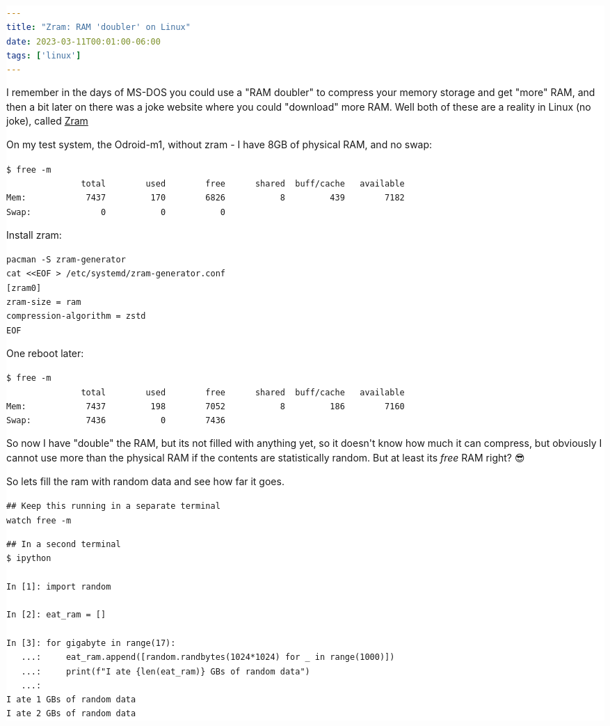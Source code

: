 ```yaml
---
title: "Zram: RAM 'doubler' on Linux"
date: 2023-03-11T00:01:00-06:00
tags: ['linux']
---
```


I remember in the days of MS-DOS you could use a "RAM doubler" to
compress your memory storage and get "more" RAM, and then a bit later
on there was a joke website where you could "download" more RAM. Well
both of these are a reality in Linux (no joke), called
[Zram](https://wiki.archlinux.org/title/Zram)

On my test system, the Odroid-m1, without zram - I have 8GB of
physical RAM, and no swap:

```
$ free -m
               total        used        free      shared  buff/cache   available
Mem:            7437         170        6826           8         439        7182
Swap:              0           0           0
```

Install zram:

```
pacman -S zram-generator
cat <<EOF > /etc/systemd/zram-generator.conf
[zram0]
zram-size = ram
compression-algorithm = zstd
EOF
```

One reboot later:

```
$ free -m
               total        used        free      shared  buff/cache   available
Mem:            7437         198        7052           8         186        7160
Swap:           7436           0        7436
```

So now I have "double" the RAM, but its not filled with anything yet,
so it doesn't know how much it can compress, but obviously I cannot
use more than the physical RAM if the contents are statistically
random. But at least its _free_ RAM right? 😎

So lets fill the ram with random data and see how far it goes.

```
## Keep this running in a separate terminal
watch free -m
```

```
## In a second terminal
$ ipython

In [1]: import random

In [2]: eat_ram = []

In [3]: for gigabyte in range(17):
   ...:     eat_ram.append([random.randbytes(1024*1024) for _ in range(1000)])
   ...:     print(f"I ate {len(eat_ram)} GBs of random data")
   ...:
I ate 1 GBs of random data
I ate 2 GBs of random data
```